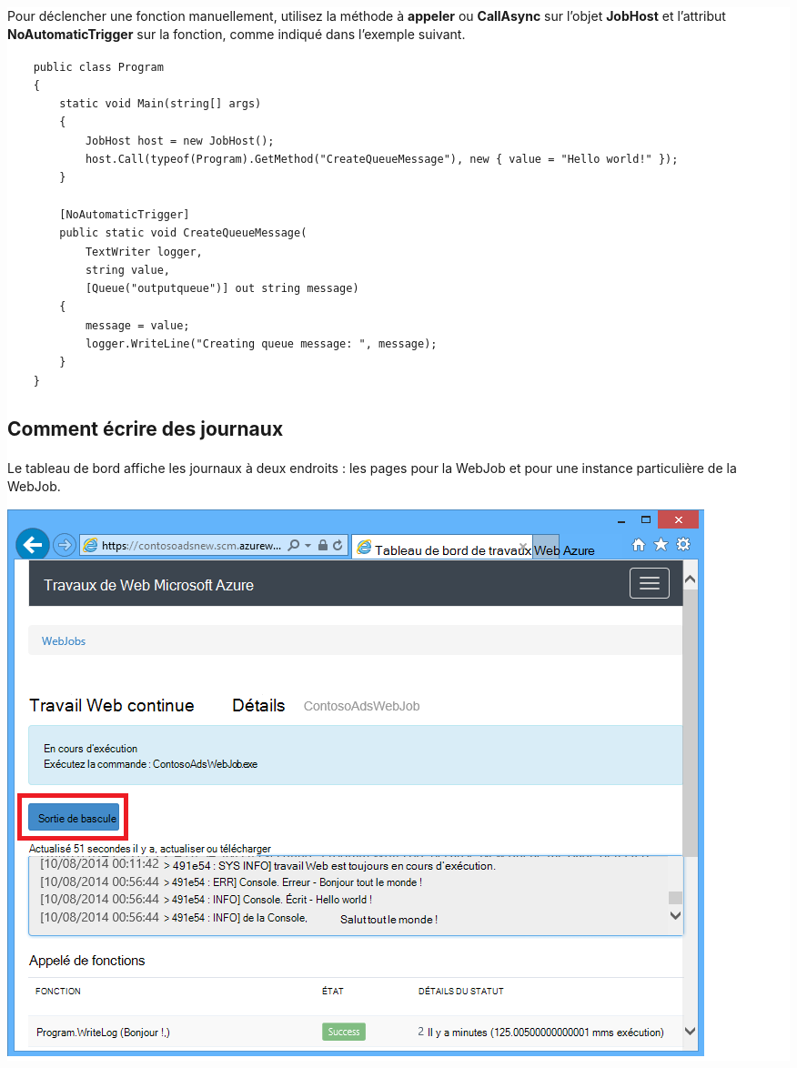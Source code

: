 Pour déclencher une fonction manuellement, utilisez la méthode à **appeler** ou **CallAsync** sur l’objet **JobHost** et l’attribut **NoAutomaticTrigger** sur la fonction, comme indiqué dans l’exemple suivant.

        public class Program
        {
            static void Main(string[] args)
            {
                JobHost host = new JobHost();
                host.Call(typeof(Program).GetMethod("CreateQueueMessage"), new { value = "Hello world!" });
            }

            [NoAutomaticTrigger]
            public static void CreateQueueMessage(
                TextWriter logger,
                string value,
                [Queue("outputqueue")] out string message)
            {
                message = value;
                logger.WriteLine("Creating queue message: ", message);
            }
        }

## <a name="how-to-write-logs"></a>Comment écrire des journaux

Le tableau de bord affiche les journaux à deux endroits : les pages pour la WebJob et pour une instance particulière de la WebJob.

![Journaux de WebJob page](./media/vs-storage-webjobs-getting-started-queues/dashboardapplogs.png)

